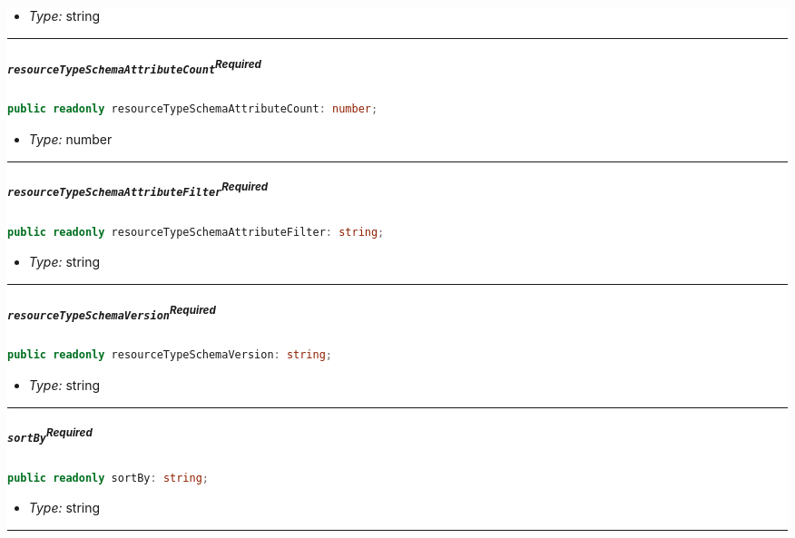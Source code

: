- *Type:* string

---

##### `resourceTypeSchemaAttributeCount`<sup>Required</sup> <a name="resourceTypeSchemaAttributeCount" id="rhizo-co-terraform-provider-oci.dataOciIdentityDomainsResourceTypeSchemaAttributes.DataOciIdentityDomainsResourceTypeSchemaAttributes.property.resourceTypeSchemaAttributeCount"></a>

```typescript
public readonly resourceTypeSchemaAttributeCount: number;
```

- *Type:* number

---

##### `resourceTypeSchemaAttributeFilter`<sup>Required</sup> <a name="resourceTypeSchemaAttributeFilter" id="rhizo-co-terraform-provider-oci.dataOciIdentityDomainsResourceTypeSchemaAttributes.DataOciIdentityDomainsResourceTypeSchemaAttributes.property.resourceTypeSchemaAttributeFilter"></a>

```typescript
public readonly resourceTypeSchemaAttributeFilter: string;
```

- *Type:* string

---

##### `resourceTypeSchemaVersion`<sup>Required</sup> <a name="resourceTypeSchemaVersion" id="rhizo-co-terraform-provider-oci.dataOciIdentityDomainsResourceTypeSchemaAttributes.DataOciIdentityDomainsResourceTypeSchemaAttributes.property.resourceTypeSchemaVersion"></a>

```typescript
public readonly resourceTypeSchemaVersion: string;
```

- *Type:* string

---

##### `sortBy`<sup>Required</sup> <a name="sortBy" id="rhizo-co-terraform-provider-oci.dataOciIdentityDomainsResourceTypeSchemaAttributes.DataOciIdentityDomainsResourceTypeSchemaAttributes.property.sortBy"></a>

```typescript
public readonly sortBy: string;
```

- *Type:* string

---
